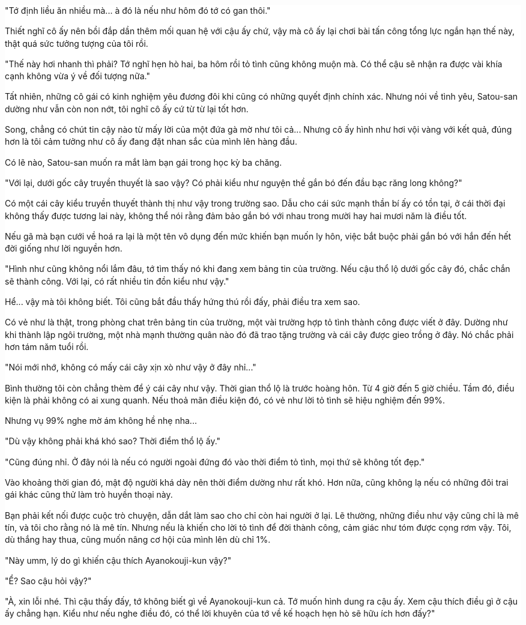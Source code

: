 \"Tớ định liều ăn nhiều mà... à đó là nếu như hôm đó tớ có gan thôi.\"

Thiết nghĩ cô ấy nên bồi đắp dần thêm mối quan hệ với cậu ấy chứ, vậy mà cô ấy lại chơi bài tấn công tổng lực ngắn hạn thế này, thật quá sức tưởng tượng của tôi rồi.

\"Thế này hơi nhanh thì phải? Tớ nghĩ hẹn hò hai, ba hôm rồi tỏ tình cũng không muộn mà. Có thể cậu sẽ nhận ra được vài khía cạnh không vừa ý về đối tượng nữa.\"

Tất nhiên, những cô gái có kinh nghiệm yêu đương đôi khi cũng có những quyết định chính xác. Nhưng nói về tình yêu, Satou-san dường như vẫn còn non nớt, tôi nghĩ cô ấy cứ từ từ lại tốt hơn.

Song, chẳng có chút tin cậy nào từ mấy lời của một đứa gà mờ như tôi cả... Nhưng cô ấy hình như hơi vội vàng với kết quả, đúng hơn là tôi cảm tưởng như cô ấy đang đặt nhan sắc của mình lên hàng đầu.

Có lẽ nào, Satou-san muốn ra mắt làm bạn gái trong học kỳ ba chăng.

\"Với lại, dưới gốc cây truyền thuyết là sao vậy? Có phải kiểu như nguyện thề gắn bó đến đầu bạc răng long không?\"

Có một cái cây kiểu truyền thuyết thành thị như vậy trong trường sao. Dẫu cho cái sức mạnh thần bí ấy có tồn tại, ở cái thời đại không thấy được tương lai này, không thể nói rằng đảm bảo gắn bó với nhau trong mười hay hai mươi năm là điều tốt.

Nếu gã mà bạn cưới về hoá ra lại là một tên vô dụng đến mức khiến bạn muốn ly hôn, việc bắt buộc phải gắn bó với hắn đến hết đời giống như lời nguyền hơn.

\"Hình như cũng không nổi lắm đâu, tớ tìm thấy nó khi đang xem bảng tin của trường. Nếu cậu thổ lộ dưới gốc cây đó, chắc chắn sẽ thành công. Với lại, có rất nhiều tin đồn kiểu như vậy.\"

Hể... vậy mà tôi không biết. Tôi cũng bắt đầu thấy hứng thú rồi đấy, phải điều tra xem sao.

Có vẻ như là thật, trong phòng chat trên bảng tin của trường, một vài trường hợp tỏ tình thành công được viết ở đây. Dường như khi thành lập ngôi trường, một nhà mạnh thường quân nào đó đã trao tặng trường và cái cây được gieo trồng ở đây. Nó chắc phải hơn tám năm tuổi rồi.

\"Nói mới nhớ, không có mấy cái cây xịn xò như vậy ở đây nhỉ...\"

Bình thường tôi còn chẳng thèm để ý cái cây như vậy. Thời gian thổ lộ là trước hoàng hôn. Từ 4 giờ đến 5 giờ chiều. Tầm đó, điều kiện là phải không có ai xung quanh. Nếu thoả mãn điều kiện đó, có vẻ như lời tỏ tình sẽ hiệu nghiệm đến 99%.

Nhưng vụ 99% nghe mờ ám không hề nhẹ nha...

\"Dù vậy không phải khá khó sao? Thời điểm thổ lộ ấy.\"

\"Cũng đúng nhỉ. Ở đây nói là nếu có người ngoài đứng đó vào thời điểm tỏ tình, mọi thứ sẽ không tốt đẹp.\"

Vào khoảng thời gian đó, mật độ người khá dày nên thời điểm dường như rất khó. Hơn nữa, cũng không lạ nếu có những đôi trai gái khác cũng thử làm trò huyền thoại này.

Bạn phải kết nối được cuộc trò chuyện, dẫn dắt làm sao cho chỉ còn hai người ở lại. Lẽ thường, những điều như vậy cũng chỉ là mê tín, và tôi cho rằng nó là mê tín. Nhưng nếu là khiến cho lời tỏ tình để đời thành công, cảm giác như tóm được cọng rơm vậy. Tôi, dù thắng hay thua, cũng muốn nâng cơ hội của mình lên dù chỉ 1%.

\"Này umm, lý do gì khiến cậu thích Ayanokouji-kun vậy?\"

\"Ể? Sao cậu hỏi vậy?\"

\"À, xin lỗi nhé. Thì cậu thấy đấy, tớ không biết gì về Ayanokouji-kun cả. Tớ muốn hình dung ra cậu ấy. Xem cậu thích điều gì ở cậu ấy chẳng hạn. Kiểu như nếu nghe điều đó, có thể lời khuyên của tớ về kế hoạch hẹn hò sẽ hữu ích hơn đấy?\"
